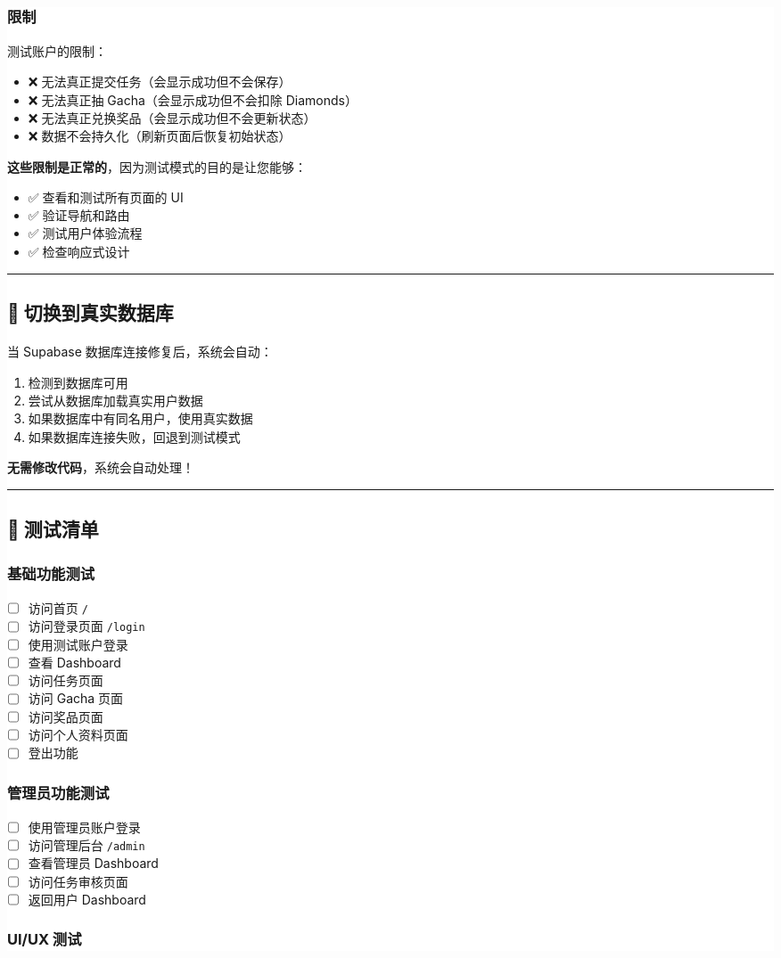 ### 限制

测试账户的限制：

- ❌ 无法真正提交任务（会显示成功但不会保存）
- ❌ 无法真正抽 Gacha（会显示成功但不会扣除 Diamonds）
- ❌ 无法真正兑换奖品（会显示成功但不会更新状态）
- ❌ 数据不会持久化（刷新页面后恢复初始状态）

**这些限制是正常的**，因为测试模式的目的是让您能够：
- ✅ 查看和测试所有页面的 UI
- ✅ 验证导航和路由
- ✅ 测试用户体验流程
- ✅ 检查响应式设计

---

## 🔄 切换到真实数据库

当 Supabase 数据库连接修复后，系统会自动：

1. 检测到数据库可用
2. 尝试从数据库加载真实用户数据
3. 如果数据库中有同名用户，使用真实数据
4. 如果数据库连接失败，回退到测试模式

**无需修改代码**，系统会自动处理！

---

## 🧪 测试清单

### 基础功能测试

- [ ] 访问首页 `/`
- [ ] 访问登录页面 `/login`
- [ ] 使用测试账户登录
- [ ] 查看 Dashboard
- [ ] 访问任务页面
- [ ] 访问 Gacha 页面
- [ ] 访问奖品页面
- [ ] 访问个人资料页面
- [ ] 登出功能

### 管理员功能测试

- [ ] 使用管理员账户登录
- [ ] 访问管理后台 `/admin`
- [ ] 查看管理员 Dashboard
- [ ] 访问任务审核页面
- [ ] 返回用户 Dashboard

### UI/UX 测试
